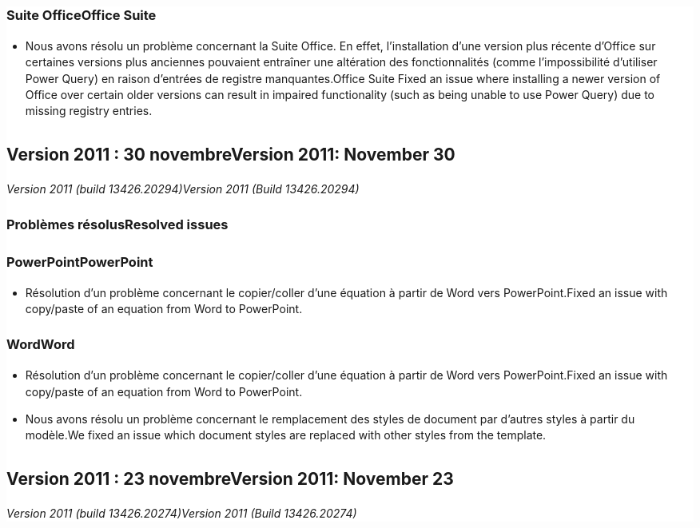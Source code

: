 
### <a name="office-suite"></a><span data-ttu-id="a8ea5-139">Suite Office</span><span class="sxs-lookup"><span data-stu-id="a8ea5-139">Office Suite</span></span>

- <span data-ttu-id="a8ea5-140">Nous avons résolu un problème concernant la Suite Office. En effet, l’installation d’une version plus récente d’Office sur certaines versions plus anciennes pouvaient entraîner une altération des fonctionnalités (comme l’impossibilité d’utiliser Power Query) en raison d’entrées de registre manquantes.</span><span class="sxs-lookup"><span data-stu-id="a8ea5-140">Office Suite Fixed an issue where installing a newer version of Office over certain older versions can result in impaired functionality (such as being unable to use Power Query) due to missing registry entries.</span></span>



[//]: # (NE PAS SUPPRIMER LA FIN DU CONTENU BUGDETAILS)

## <a name="version-2011-november-30"></a><span data-ttu-id="a8ea5-142">Version 2011 : 30 novembre</span><span class="sxs-lookup"><span data-stu-id="a8ea5-142">Version 2011: November 30</span></span>
<span data-ttu-id="a8ea5-143">*Version 2011 (build 13426.20294)*</span><span class="sxs-lookup"><span data-stu-id="a8ea5-143">*Version 2011 (Build 13426.20294)*</span></span>

[//]: # (NE PAS SUPPRIMER LE DÉBUT DU CONTENU BUGDETAILS)

### <a name="resolved-issues"></a><span data-ttu-id="a8ea5-145">Problèmes résolus</span><span class="sxs-lookup"><span data-stu-id="a8ea5-145">Resolved issues</span></span>
### <a name="powerpoint"></a><span data-ttu-id="a8ea5-146">PowerPoint</span><span class="sxs-lookup"><span data-stu-id="a8ea5-146">PowerPoint</span></span>

- <span data-ttu-id="a8ea5-147">Résolution d’un problème concernant le copier/coller d’une équation à partir de Word vers PowerPoint.</span><span class="sxs-lookup"><span data-stu-id="a8ea5-147">Fixed an issue with copy/paste of an equation from Word to PowerPoint.</span></span>


### <a name="word"></a><span data-ttu-id="a8ea5-148">Word</span><span class="sxs-lookup"><span data-stu-id="a8ea5-148">Word</span></span>

- <span data-ttu-id="a8ea5-149">Résolution d’un problème concernant le copier/coller d’une équation à partir de Word vers PowerPoint.</span><span class="sxs-lookup"><span data-stu-id="a8ea5-149">Fixed an issue with copy/paste of an equation from Word to PowerPoint.</span></span>


- <span data-ttu-id="a8ea5-150">Nous avons résolu un problème concernant le remplacement des styles de document par d’autres styles à partir du modèle.</span><span class="sxs-lookup"><span data-stu-id="a8ea5-150">We fixed an issue which document styles are replaced with other styles from the template.</span></span>



[//]: # (NE PAS SUPPRIMER LA FIN DU CONTENU BUGDETAILS)

## <a name="version-2011-november-23"></a><span data-ttu-id="a8ea5-152">Version 2011 : 23 novembre</span><span class="sxs-lookup"><span data-stu-id="a8ea5-152">Version 2011: November 23</span></span>
<span data-ttu-id="a8ea5-153">*Version 2011 (build 13426.20274)*</span><span class="sxs-lookup"><span data-stu-id="a8ea5-153">*Version 2011 (Build 13426.20274)*</span></span>


[//]: # (NE PAS SUPPRIMER LE DÉBUT DU CONTENU FEATUREDETAILS)
[//]: # (NE PAS SUPPRIMER LA FIN DU CONTENU FEATUREDETAILS)
[//]: # (NE PAS SUPPRIMER LE DÉBUT DU CONTENU FEATUREDETAILS)
[//]: # (NE PAS SUPPRIMER LA FIN DU CONTENU FEATUREDETAILS)
[//]: # (NE PAS SUPPRIMER LE CONTENU BUGDETAILS FIN)
[//]: # (NE PAS SUPPRIMER LE CONTENU BUGDETAILS FIN)
[//]: # (NE PAS SUPPRIMER LE DÉBUT DU CONTENU FEATUREDETAILS)
[//]: # (NE PAS SUPPRIMER LA FIN DU CONTENU FEATUREDETAILS)
[//]: # (NE PAS SUPPRIMER LE DÉBUT DU CONTENU FEATUREDETAILS)